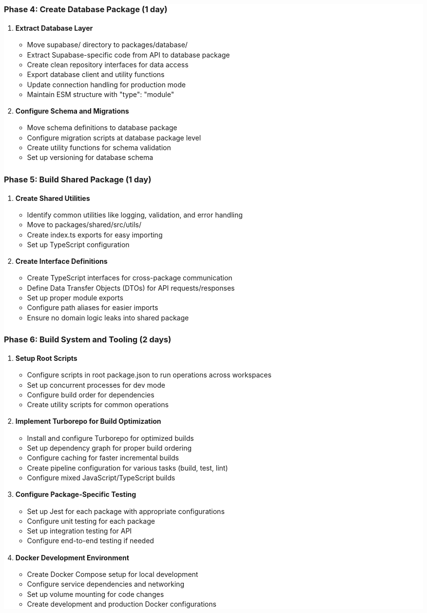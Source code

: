 ### Phase 4: Create Database Package (1 day)

1. **Extract Database Layer**
   - Move supabase/ directory to packages/database/
   - Extract Supabase-specific code from API to database package
   - Create clean repository interfaces for data access
   - Export database client and utility functions
   - Update connection handling for production mode
   - Maintain ESM structure with "type": "module"

2. **Configure Schema and Migrations**
   - Move schema definitions to database package
   - Configure migration scripts at database package level
   - Create utility functions for schema validation
   - Set up versioning for database schema

### Phase 5: Build Shared Package (1 day)

1. **Create Shared Utilities**
   - Identify common utilities like logging, validation, and error handling
   - Move to packages/shared/src/utils/
   - Create index.ts exports for easy importing
   - Set up TypeScript configuration

2. **Create Interface Definitions**
   - Create TypeScript interfaces for cross-package communication
   - Define Data Transfer Objects (DTOs) for API requests/responses
   - Set up proper module exports
   - Configure path aliases for easier imports
   - Ensure no domain logic leaks into shared package

### Phase 6: Build System and Tooling (2 days)

1. **Setup Root Scripts**
   - Configure scripts in root package.json to run operations across workspaces
   - Set up concurrent processes for dev mode
   - Configure build order for dependencies
   - Create utility scripts for common operations

2. **Implement Turborepo for Build Optimization**
   - Install and configure Turborepo for optimized builds
   - Set up dependency graph for proper build ordering
   - Configure caching for faster incremental builds
   - Create pipeline configuration for various tasks (build, test, lint)
   - Configure mixed JavaScript/TypeScript builds

3. **Configure Package-Specific Testing**
   - Set up Jest for each package with appropriate configurations
   - Configure unit testing for each package
   - Set up integration testing for API
   - Configure end-to-end testing if needed

4. **Docker Development Environment**
   - Create Docker Compose setup for local development
   - Configure service dependencies and networking
   - Set up volume mounting for code changes
   - Create development and production Docker configurations
